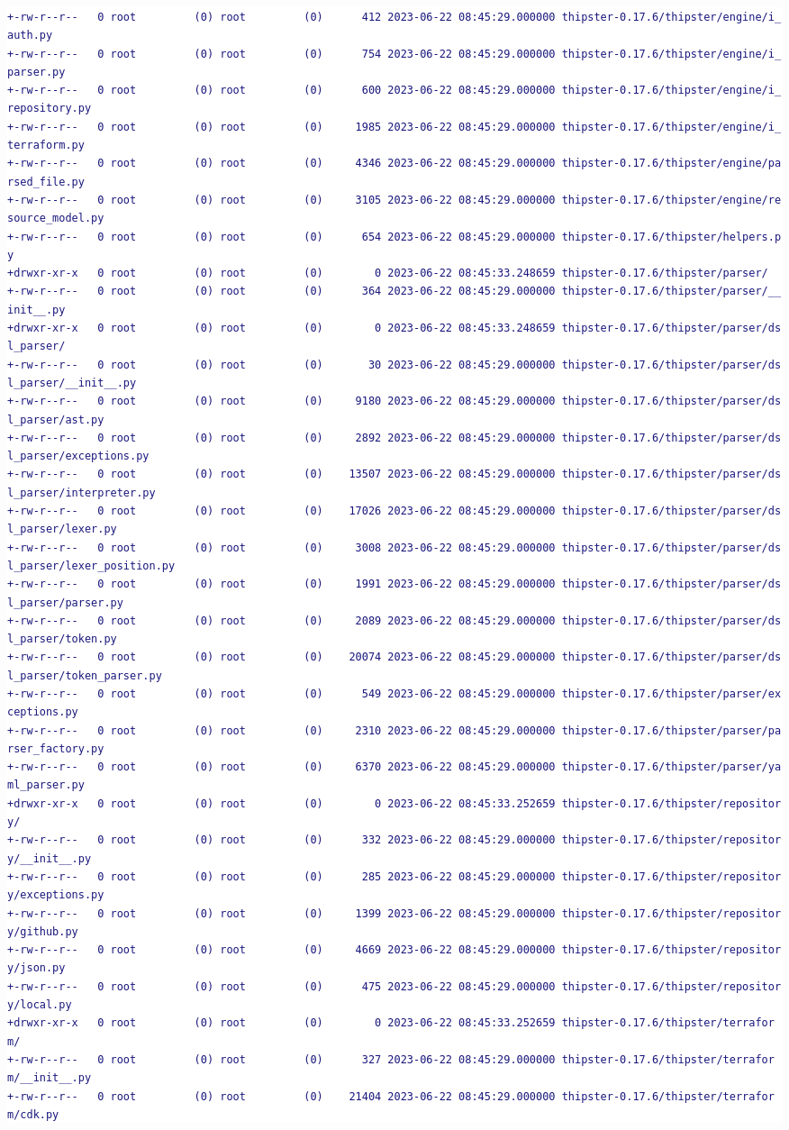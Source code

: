 ```diff
+-rw-r--r--   0 root         (0) root         (0)      412 2023-06-22 08:45:29.000000 thipster-0.17.6/thipster/engine/i_auth.py
+-rw-r--r--   0 root         (0) root         (0)      754 2023-06-22 08:45:29.000000 thipster-0.17.6/thipster/engine/i_parser.py
+-rw-r--r--   0 root         (0) root         (0)      600 2023-06-22 08:45:29.000000 thipster-0.17.6/thipster/engine/i_repository.py
+-rw-r--r--   0 root         (0) root         (0)     1985 2023-06-22 08:45:29.000000 thipster-0.17.6/thipster/engine/i_terraform.py
+-rw-r--r--   0 root         (0) root         (0)     4346 2023-06-22 08:45:29.000000 thipster-0.17.6/thipster/engine/parsed_file.py
+-rw-r--r--   0 root         (0) root         (0)     3105 2023-06-22 08:45:29.000000 thipster-0.17.6/thipster/engine/resource_model.py
+-rw-r--r--   0 root         (0) root         (0)      654 2023-06-22 08:45:29.000000 thipster-0.17.6/thipster/helpers.py
+drwxr-xr-x   0 root         (0) root         (0)        0 2023-06-22 08:45:33.248659 thipster-0.17.6/thipster/parser/
+-rw-r--r--   0 root         (0) root         (0)      364 2023-06-22 08:45:29.000000 thipster-0.17.6/thipster/parser/__init__.py
+drwxr-xr-x   0 root         (0) root         (0)        0 2023-06-22 08:45:33.248659 thipster-0.17.6/thipster/parser/dsl_parser/
+-rw-r--r--   0 root         (0) root         (0)       30 2023-06-22 08:45:29.000000 thipster-0.17.6/thipster/parser/dsl_parser/__init__.py
+-rw-r--r--   0 root         (0) root         (0)     9180 2023-06-22 08:45:29.000000 thipster-0.17.6/thipster/parser/dsl_parser/ast.py
+-rw-r--r--   0 root         (0) root         (0)     2892 2023-06-22 08:45:29.000000 thipster-0.17.6/thipster/parser/dsl_parser/exceptions.py
+-rw-r--r--   0 root         (0) root         (0)    13507 2023-06-22 08:45:29.000000 thipster-0.17.6/thipster/parser/dsl_parser/interpreter.py
+-rw-r--r--   0 root         (0) root         (0)    17026 2023-06-22 08:45:29.000000 thipster-0.17.6/thipster/parser/dsl_parser/lexer.py
+-rw-r--r--   0 root         (0) root         (0)     3008 2023-06-22 08:45:29.000000 thipster-0.17.6/thipster/parser/dsl_parser/lexer_position.py
+-rw-r--r--   0 root         (0) root         (0)     1991 2023-06-22 08:45:29.000000 thipster-0.17.6/thipster/parser/dsl_parser/parser.py
+-rw-r--r--   0 root         (0) root         (0)     2089 2023-06-22 08:45:29.000000 thipster-0.17.6/thipster/parser/dsl_parser/token.py
+-rw-r--r--   0 root         (0) root         (0)    20074 2023-06-22 08:45:29.000000 thipster-0.17.6/thipster/parser/dsl_parser/token_parser.py
+-rw-r--r--   0 root         (0) root         (0)      549 2023-06-22 08:45:29.000000 thipster-0.17.6/thipster/parser/exceptions.py
+-rw-r--r--   0 root         (0) root         (0)     2310 2023-06-22 08:45:29.000000 thipster-0.17.6/thipster/parser/parser_factory.py
+-rw-r--r--   0 root         (0) root         (0)     6370 2023-06-22 08:45:29.000000 thipster-0.17.6/thipster/parser/yaml_parser.py
+drwxr-xr-x   0 root         (0) root         (0)        0 2023-06-22 08:45:33.252659 thipster-0.17.6/thipster/repository/
+-rw-r--r--   0 root         (0) root         (0)      332 2023-06-22 08:45:29.000000 thipster-0.17.6/thipster/repository/__init__.py
+-rw-r--r--   0 root         (0) root         (0)      285 2023-06-22 08:45:29.000000 thipster-0.17.6/thipster/repository/exceptions.py
+-rw-r--r--   0 root         (0) root         (0)     1399 2023-06-22 08:45:29.000000 thipster-0.17.6/thipster/repository/github.py
+-rw-r--r--   0 root         (0) root         (0)     4669 2023-06-22 08:45:29.000000 thipster-0.17.6/thipster/repository/json.py
+-rw-r--r--   0 root         (0) root         (0)      475 2023-06-22 08:45:29.000000 thipster-0.17.6/thipster/repository/local.py
+drwxr-xr-x   0 root         (0) root         (0)        0 2023-06-22 08:45:33.252659 thipster-0.17.6/thipster/terraform/
+-rw-r--r--   0 root         (0) root         (0)      327 2023-06-22 08:45:29.000000 thipster-0.17.6/thipster/terraform/__init__.py
+-rw-r--r--   0 root         (0) root         (0)    21404 2023-06-22 08:45:29.000000 thipster-0.17.6/thipster/terraform/cdk.py
```